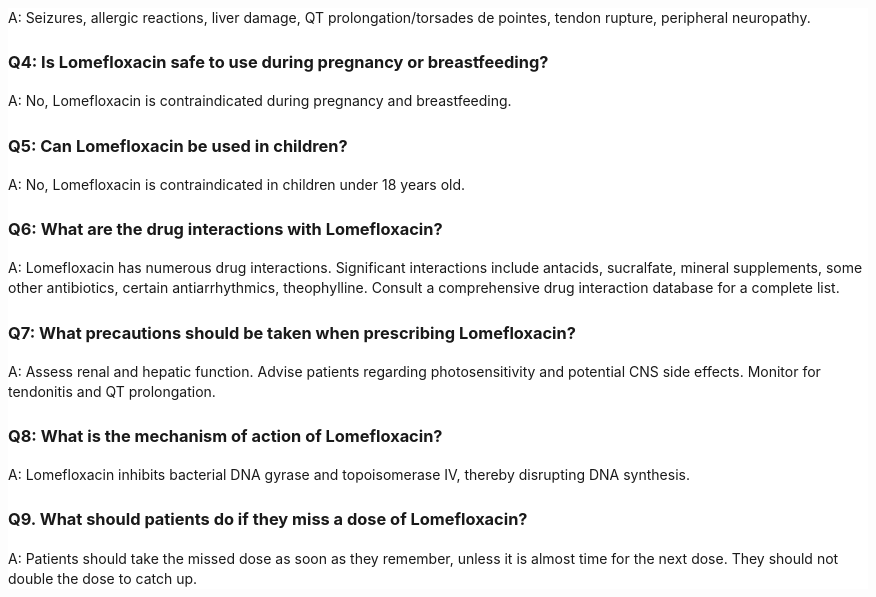 A: Seizures, allergic reactions, liver damage, QT prolongation/torsades de pointes, tendon rupture, peripheral neuropathy.

### Q4: Is Lomefloxacin safe to use during pregnancy or breastfeeding?

A: No, Lomefloxacin is contraindicated during pregnancy and breastfeeding.

### Q5: Can Lomefloxacin be used in children?

A: No, Lomefloxacin is contraindicated in children under 18 years old.

### Q6: What are the drug interactions with Lomefloxacin?

A: Lomefloxacin has numerous drug interactions. Significant interactions include antacids, sucralfate, mineral supplements, some other antibiotics, certain antiarrhythmics, theophylline. Consult a comprehensive drug interaction database for a complete list.

### Q7: What precautions should be taken when prescribing Lomefloxacin?

A: Assess renal and hepatic function.  Advise patients regarding photosensitivity and potential CNS side effects.  Monitor for tendonitis and QT prolongation.

### Q8: What is the mechanism of action of Lomefloxacin?

A: Lomefloxacin inhibits bacterial DNA gyrase and topoisomerase IV, thereby disrupting DNA synthesis.

### Q9. What should patients do if they miss a dose of Lomefloxacin?

A: Patients should take the missed dose as soon as they remember, unless it is almost time for the next dose. They should not double the dose to catch up.


